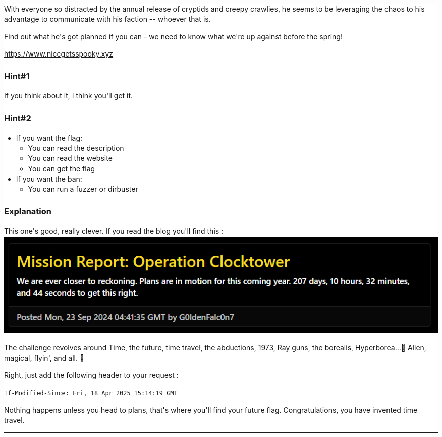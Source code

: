 With everyone so distracted by the annual release of cryptids and creepy crawlies, he seems to be leveraging the chaos to his advantage to communicate with his faction -- whoever that is.

Find out what he's got planned if you can - we need to know what we're up against before the spring!

https://www.niccgetsspooky.xyz

### Hint#1

If you think about it, I think you'll get it.

### Hint#2

* If you want the flag:
  * You can read the description
  * You can read the website
  * You can get the flag
* If you want the ban:
  * You can run a fuzzer or dirbuster

### Explanation 

This one's good, really clever. If you read the blog you'll find this :
![alt text]({F3B32427-36D0-4071-BED7-9247921D941B}.png)

The challenge revolves around Time, the future, time travel, the abductions, 1973, Ray guns, the borealis, Hyperborea...🎵 Alien, magical, flyin', and all. 🎵

Right, just add the following header to your request :

```If-Modified-Since: Fri, 18 Apr 2025 15:14:19 GMT```

Nothing happens unless you head to plans, that's where you'll find your future flag. Congratulations, you have invented time travel.

---




